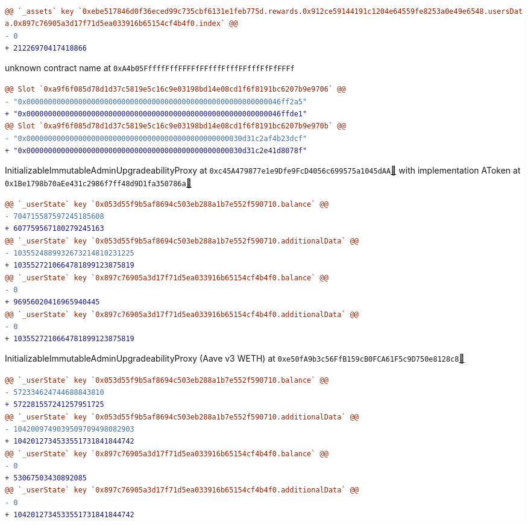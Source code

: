 ```diff
@@ `_assets` key `0xebe517846d0f36eced99c735cbf6131e1feb775d.rewards.0x912ce59144191c1204e64559fe8253a0e49e6548.usersData.0x897c76905a3d17f71d5ea033916b65154cf4b4f0.index` @@
- 0
+ 21226970417418866
```

unknown contract name at `0xA4b05FffffFffFFFFfFFfffFfffFFfffFfFfFFFf`
```diff
@@ Slot `0xa9f6f085d78d1d37c5819e5c16c9e03198bd14e08cd1f6f8191bc6207b9e9706` @@
- "0x00000000000000000000000000000000000000000000000000000000046ff2a5"
+ "0x00000000000000000000000000000000000000000000000000000000046ffde1"
@@ Slot `0xa9f6f085d78d1d37c5819e5c16c9e03198bd14e08cd1f6f8191bc6207b9e970b` @@
- "0x00000000000000000000000000000000000000000000000030d31c2af4b23dcf"
+ "0x00000000000000000000000000000000000000000000000030d31c2e41d8078f"
```

InitializableImmutableAdminUpgradeabilityProxy at `0xc45A479877e1e9Dfe9FcD4056c699575a1045dAA`[:ghost:](https://github.com/bgd-labs/aave-address-book "AaveV3Arbitrum.ASSETS.MAI.A_TOKEN") with implementation AToken at `0x1Be1798b70aEe431c2986f7ff48d9D1fa350786a`[:ghost:](https://github.com/bgd-labs/aave-address-book "AaveV3Arbitrum.DEFAULT_A_TOKEN_IMPL_REV_2")
```diff
@@ `_userState` key `0x053d55f9b5af8694c503eb288a1b7e552f590710.balance` @@
- 704715587597245185608
+ 607759567180279245163
@@ `_userState` key `0x053d55f9b5af8694c503eb288a1b7e552f590710.additionalData` @@
- 1035524889932673214810231225
+ 1035527210664781899123875819
@@ `_userState` key `0x897c76905a3d17f71d5ea033916b65154cf4b4f0.balance` @@
- 0
+ 96956020416965940445
@@ `_userState` key `0x897c76905a3d17f71d5ea033916b65154cf4b4f0.additionalData` @@
- 0
+ 1035527210664781899123875819
```

InitializableImmutableAdminUpgradeabilityProxy (Aave v3 WETH) at `0xe50fA9b3c56FfB159cB0FCA61F5c9D750e8128c8`[:ghost:](https://github.com/bgd-labs/aave-address-book "AaveV3Arbitrum.ASSETS.WETH.A_TOKEN")
```diff
@@ `_userState` key `0x053d55f9b5af8694c503eb288a1b7e552f590710.balance` @@
- 572334624744688843810
+ 572281557241257951725
@@ `_userState` key `0x053d55f9b5af8694c503eb288a1b7e552f590710.additionalData` @@
- 1042009749039509709498082903
+ 1042012734533551731841844742
@@ `_userState` key `0x897c76905a3d17f71d5ea033916b65154cf4b4f0.balance` @@
- 0
+ 53067503430892085
@@ `_userState` key `0x897c76905a3d17f71d5ea033916b65154cf4b4f0.additionalData` @@
- 0
+ 1042012734533551731841844742
```
